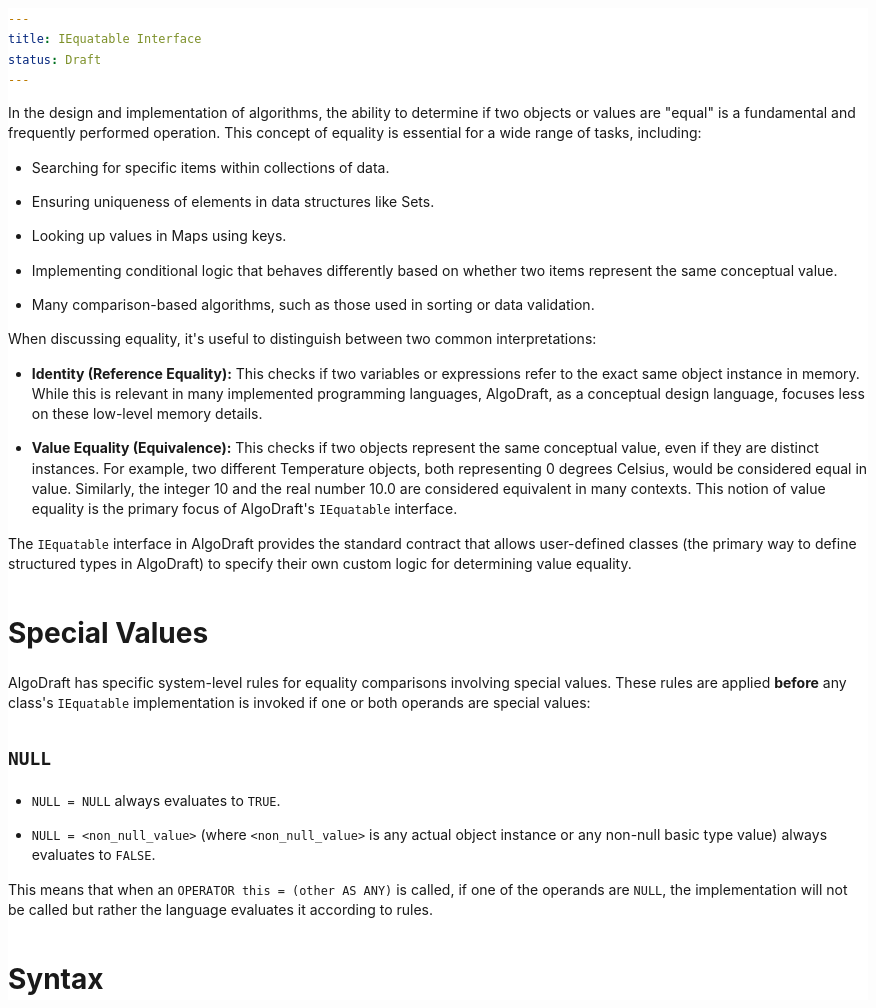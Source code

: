 ```yaml
---
title: IEquatable Interface
status: Draft
---
```

In the design and implementation of algorithms, the ability to determine if two objects or values are "equal" is a fundamental and frequently performed operation. This concept of equality is essential for a wide range of tasks, including:

- Searching for specific items within collections of data.

- Ensuring uniqueness of elements in data structures like Sets.

- Looking up values in Maps using keys.

- Implementing conditional logic that behaves differently based on whether two items represent the same conceptual value.

- Many comparison-based algorithms, such as those used in sorting or data validation.

When discussing equality, it's useful to distinguish between two common interpretations:

- **Identity (Reference Equality):** This checks if two variables or expressions refer to the exact same object instance in memory. While this is relevant in many implemented programming languages, AlgoDraft, as a conceptual design language, focuses less on these low-level memory details.

- **Value Equality (Equivalence):** This checks if two objects represent the same conceptual value, even if they are distinct instances. For example, two different Temperature objects, both representing 0 degrees Celsius, would be considered equal in value. Similarly, the integer 10 and the real number 10.0 are considered equivalent in many contexts. This notion of value equality is the primary focus of AlgoDraft's `IEquatable` interface.

The `IEquatable` interface in AlgoDraft provides the standard contract that allows user-defined classes (the primary way to define structured types in AlgoDraft) to specify their own custom logic for determining value equality.

# Special Values

AlgoDraft has specific system-level rules for equality comparisons involving special values. These rules are applied **before** any class's `IEquatable` implementation is invoked if one or both operands are special values:

## `NULL`

- `NULL = NULL` always evaluates to `TRUE`.

- `NULL = <non_null_value>` (where `<non_null_value>` is any actual object instance or any non-null basic type value) always evaluates to `FALSE`.

This means that when an `OPERATOR this = (other AS ANY)` is called, if one of the operands are `NULL`, the implementation will not be called but rather the language evaluates it according to rules.

# Syntax
